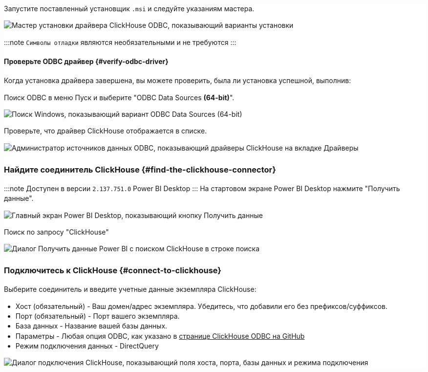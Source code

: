 Запустите поставленный установщик `.msi` и следуйте указаниям мастера.

<Image size="md" img={powerbi_odbc_install} alt="Мастер установки драйвера ClickHouse ODBC, показывающий варианты установки" border />
<br/>

:::note
`Символы отладки` являются необязательными и не требуются
:::

#### Проверьте ODBC драйвер {#verify-odbc-driver}

Когда установка драйвера завершена, вы можете проверить, была ли установка успешной, выполнив:

Поиск ODBC в меню Пуск и выберите "ODBC Data Sources **(64-bit)**".

<Image size="md" img={powerbi_odbc_search} alt="Поиск Windows, показывающий вариант ODBC Data Sources (64-bit)" border />
<br/>

Проверьте, что драйвер ClickHouse отображается в списке.

<Image size="md" img={powerbi_odbc_verify} alt="Администратор источников данных ODBC, показывающий драйверы ClickHouse на вкладке Драйверы" border />
<br/>

### Найдите соединитель ClickHouse {#find-the-clickhouse-connector}

:::note
Доступен в версии `2.137.751.0` Power BI Desktop
:::
На стартовом экране Power BI Desktop нажмите "Получить данные".

<Image size="md" img={powerbi_get_data} alt="Главный экран Power BI Desktop, показывающий кнопку Получить данные" border />
<br/>

Поиск по запросу "ClickHouse"

<Image size="md" img={powerbi_search_clickhouse} alt="Диалог Получить данные Power BI с поиском ClickHouse в строке поиска" border />
<br/>

### Подключитесь к ClickHouse {#connect-to-clickhouse}

Выберите соединитель и введите учетные данные экземпляра ClickHouse:

* Хост (обязательный) - Ваш домен/адрес экземпляра. Убедитесь, что добавили его без префиксов/суффиксов.
* Порт (обязательный) - Порт вашего экземпляра.
* База данных - Название вашей базы данных.
* Параметры - Любая опция ODBC, как указано
  в [странице ClickHouse ODBC на GitHub](https://github.com/ClickHouse/clickhouse-odbc#configuration)
* Режим подключения данных - DirectQuery

<Image size="md" img={powerbi_connect_db} alt="Диалог подключения ClickHouse, показывающий поля хоста, порта, базы данных и режима подключения" border />
<br/>
